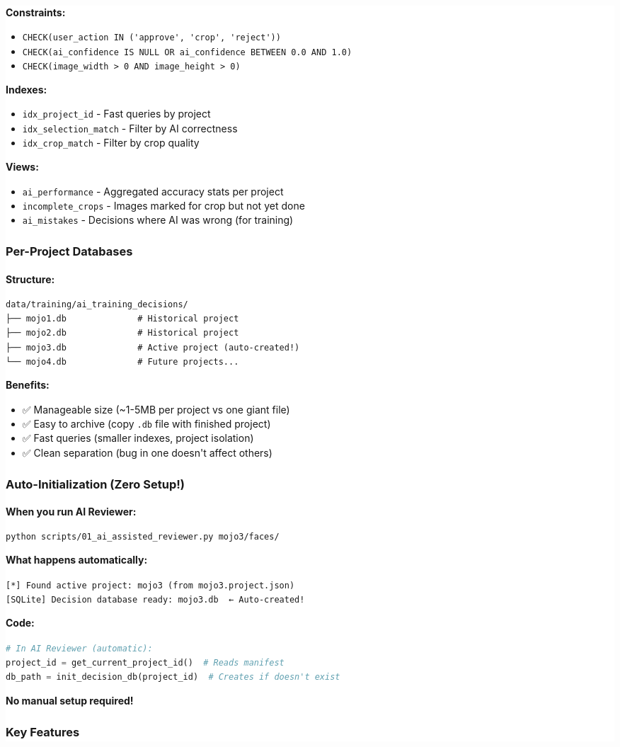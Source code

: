 **Constraints:**
- `CHECK(user_action IN ('approve', 'crop', 'reject'))`
- `CHECK(ai_confidence IS NULL OR ai_confidence BETWEEN 0.0 AND 1.0)`
- `CHECK(image_width > 0 AND image_height > 0)`

**Indexes:**
- `idx_project_id` - Fast queries by project
- `idx_selection_match` - Filter by AI correctness
- `idx_crop_match` - Filter by crop quality

**Views:**
- `ai_performance` - Aggregated accuracy stats per project
- `incomplete_crops` - Images marked for crop but not yet done
- `ai_mistakes` - Decisions where AI was wrong (for training)

### **Per-Project Databases**

**Structure:**
```
data/training/ai_training_decisions/
├── mojo1.db              # Historical project
├── mojo2.db              # Historical project
├── mojo3.db              # Active project (auto-created!)
└── mojo4.db              # Future projects...
```

**Benefits:**
- ✅ Manageable size (~1-5MB per project vs one giant file)
- ✅ Easy to archive (copy `.db` file with finished project)
- ✅ Fast queries (smaller indexes, project isolation)
- ✅ Clean separation (bug in one doesn't affect others)

### **Auto-Initialization (Zero Setup!)**

**When you run AI Reviewer:**
```bash
python scripts/01_ai_assisted_reviewer.py mojo3/faces/
```

**What happens automatically:**
```
[*] Found active project: mojo3 (from mojo3.project.json)
[SQLite] Decision database ready: mojo3.db  ← Auto-created!
```

**Code:**
```python
# In AI Reviewer (automatic):
project_id = get_current_project_id()  # Reads manifest
db_path = init_decision_db(project_id)  # Creates if doesn't exist
```

**No manual setup required!**

### **Key Features**
